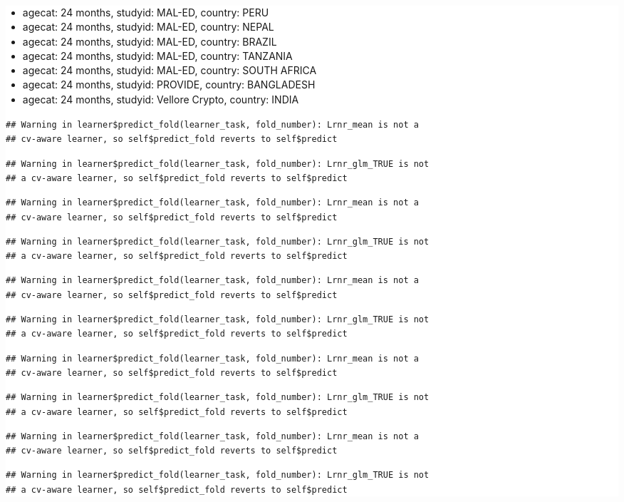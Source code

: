 * agecat: 24 months, studyid: MAL-ED, country: PERU
* agecat: 24 months, studyid: MAL-ED, country: NEPAL
* agecat: 24 months, studyid: MAL-ED, country: BRAZIL
* agecat: 24 months, studyid: MAL-ED, country: TANZANIA
* agecat: 24 months, studyid: MAL-ED, country: SOUTH AFRICA
* agecat: 24 months, studyid: PROVIDE, country: BANGLADESH
* agecat: 24 months, studyid: Vellore Crypto, country: INDIA





```
## Warning in learner$predict_fold(learner_task, fold_number): Lrnr_mean is not a
## cv-aware learner, so self$predict_fold reverts to self$predict
```

```
## Warning in learner$predict_fold(learner_task, fold_number): Lrnr_glm_TRUE is not
## a cv-aware learner, so self$predict_fold reverts to self$predict
```

```
## Warning in learner$predict_fold(learner_task, fold_number): Lrnr_mean is not a
## cv-aware learner, so self$predict_fold reverts to self$predict
```

```
## Warning in learner$predict_fold(learner_task, fold_number): Lrnr_glm_TRUE is not
## a cv-aware learner, so self$predict_fold reverts to self$predict
```

```
## Warning in learner$predict_fold(learner_task, fold_number): Lrnr_mean is not a
## cv-aware learner, so self$predict_fold reverts to self$predict
```

```
## Warning in learner$predict_fold(learner_task, fold_number): Lrnr_glm_TRUE is not
## a cv-aware learner, so self$predict_fold reverts to self$predict
```

```
## Warning in learner$predict_fold(learner_task, fold_number): Lrnr_mean is not a
## cv-aware learner, so self$predict_fold reverts to self$predict
```

```
## Warning in learner$predict_fold(learner_task, fold_number): Lrnr_glm_TRUE is not
## a cv-aware learner, so self$predict_fold reverts to self$predict
```

```
## Warning in learner$predict_fold(learner_task, fold_number): Lrnr_mean is not a
## cv-aware learner, so self$predict_fold reverts to self$predict
```

```
## Warning in learner$predict_fold(learner_task, fold_number): Lrnr_glm_TRUE is not
## a cv-aware learner, so self$predict_fold reverts to self$predict
```
